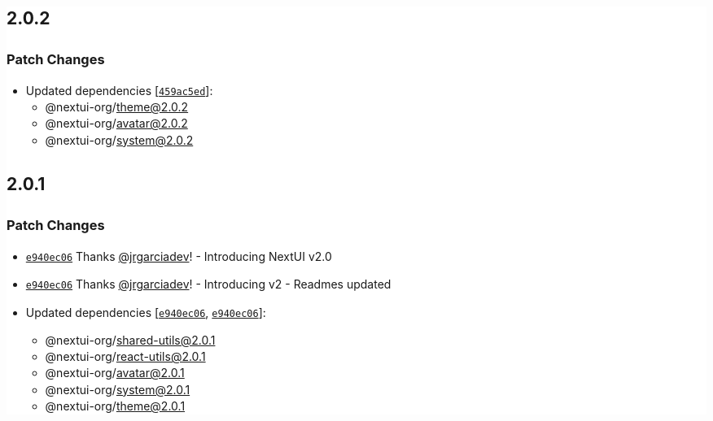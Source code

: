 ## 2.0.2

### Patch Changes

- Updated dependencies [[`459ac5ed`](https://github.com/nextui-org/nextui/commit/459ac5ed4537942517803ba14129226a791d6feb)]:
  - @nextui-org/theme@2.0.2
  - @nextui-org/avatar@2.0.2
  - @nextui-org/system@2.0.2

## 2.0.1

### Patch Changes

- [`e940ec06`](https://github.com/nextui-org/nextui/commit/e940ec06ac5e46340d5956fb7c455a6ab3de3140) Thanks [@jrgarciadev](https://github.com/jrgarciadev)! - Introducing NextUI v2.0

- [`e940ec06`](https://github.com/nextui-org/nextui/commit/e940ec06ac5e46340d5956fb7c455a6ab3de3140) Thanks [@jrgarciadev](https://github.com/jrgarciadev)! - Introducing v2 - Readmes updated

- Updated dependencies [[`e940ec06`](https://github.com/nextui-org/nextui/commit/e940ec06ac5e46340d5956fb7c455a6ab3de3140), [`e940ec06`](https://github.com/nextui-org/nextui/commit/e940ec06ac5e46340d5956fb7c455a6ab3de3140)]:
  - @nextui-org/shared-utils@2.0.1
  - @nextui-org/react-utils@2.0.1
  - @nextui-org/avatar@2.0.1
  - @nextui-org/system@2.0.1
  - @nextui-org/theme@2.0.1
